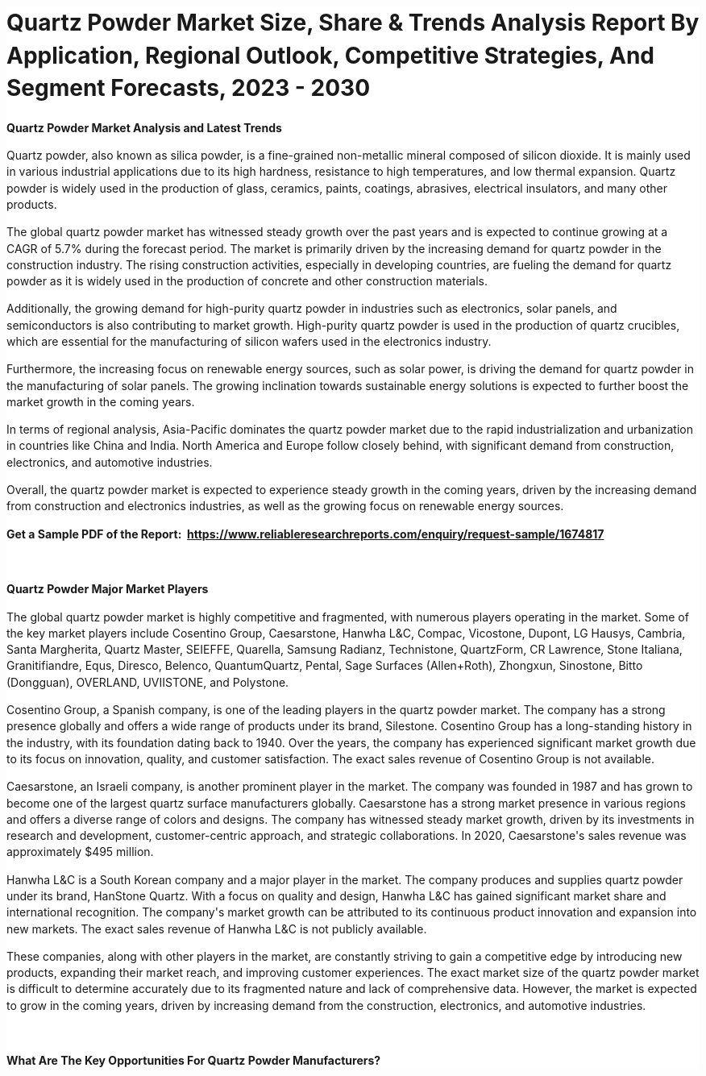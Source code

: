 <p><h1>Quartz Powder Market Size, Share & Trends Analysis Report By Application, Regional Outlook, Competitive Strategies, And Segment Forecasts, 2023 - 2030</h1></p><p><strong>Quartz Powder Market Analysis and Latest Trends</strong></p>
<p><p>Quartz powder, also known as silica powder, is a fine-grained non-metallic mineral composed of silicon dioxide. It is mainly used in various industrial applications due to its high hardness, resistance to high temperatures, and low thermal expansion. Quartz powder is widely used in the production of glass, ceramics, paints, coatings, abrasives, electrical insulators, and many other products.</p><p>The global quartz powder market has witnessed steady growth over the past years and is expected to continue growing at a CAGR of 5.7% during the forecast period. The market is primarily driven by the increasing demand for quartz powder in the construction industry. The rising construction activities, especially in developing countries, are fueling the demand for quartz powder as it is widely used in the production of concrete and other construction materials.</p><p>Additionally, the growing demand for high-purity quartz powder in industries such as electronics, solar panels, and semiconductors is also contributing to market growth. High-purity quartz powder is used in the production of quartz crucibles, which are essential for the manufacturing of silicon wafers used in the electronics industry.</p><p>Furthermore, the increasing focus on renewable energy sources, such as solar power, is driving the demand for quartz powder in the manufacturing of solar panels. The growing inclination towards sustainable energy solutions is expected to further boost the market growth in the coming years.</p><p>In terms of regional analysis, Asia-Pacific dominates the quartz powder market due to the rapid industrialization and urbanization in countries like China and India. North America and Europe follow closely behind, with significant demand from construction, electronics, and automotive industries.</p><p>Overall, the quartz powder market is expected to experience steady growth in the coming years, driven by the increasing demand from construction and electronics industries, as well as the growing focus on renewable energy sources.</p></p>
<p><strong>Get a Sample PDF of the Report:&nbsp; <a href="https://www.reliableresearchreports.com/enquiry/request-sample/1674817">https://www.reliableresearchreports.com/enquiry/request-sample/1674817</a></strong></p>
<p>&nbsp;</p>
<p><strong>Quartz Powder Major Market Players</strong></p>
<p><p>The global quartz powder market is highly competitive and fragmented, with numerous players operating in the market. Some of the key market players include Cosentino Group, Caesarstone, Hanwha L&C, Compac, Vicostone, Dupont, LG Hausys, Cambria, Santa Margherita, Quartz Master, SEIEFFE, Quarella, Samsung Radianz, Technistone, QuartzForm, CR Lawrence, Stone Italiana, Granitifiandre, Equs, Diresco, Belenco, QuantumQuartz, Pental, Sage Surfaces (Allen+Roth), Zhongxun, Sinostone, Bitto (Dongguan), OVERLAND, UVIISTONE, and Polystone.</p><p>Cosentino Group, a Spanish company, is one of the leading players in the quartz powder market. The company has a strong presence globally and offers a wide range of products under its brand, Silestone. Cosentino Group has a long-standing history in the industry, with its foundation dating back to 1940. Over the years, the company has experienced significant market growth due to its focus on innovation, quality, and customer satisfaction. The exact sales revenue of Cosentino Group is not available.</p><p>Caesarstone, an Israeli company, is another prominent player in the market. The company was founded in 1987 and has grown to become one of the largest quartz surface manufacturers globally. Caesarstone has a strong market presence in various regions and offers a diverse range of colors and designs. The company has witnessed steady market growth, driven by its investments in research and development, customer-centric approach, and strategic collaborations. In 2020, Caesarstone's sales revenue was approximately $495 million.</p><p>Hanwha L&C is a South Korean company and a major player in the market. The company produces and supplies quartz powder under its brand, HanStone Quartz. With a focus on quality and design, Hanwha L&C has gained significant market share and international recognition. The company's market growth can be attributed to its continuous product innovation and expansion into new markets. The exact sales revenue of Hanwha L&C is not publicly available.</p><p>These companies, along with other players in the market, are constantly striving to gain a competitive edge by introducing new products, expanding their market reach, and improving customer experiences. The exact market size of the quartz powder market is difficult to determine accurately due to its fragmented nature and lack of comprehensive data. However, the market is expected to grow in the coming years, driven by increasing demand from the construction, electronics, and automotive industries.</p></p>
<p>&nbsp;</p>
<p><strong>What Are The Key Opportunities For Quartz Powder Manufacturers?</strong></p>